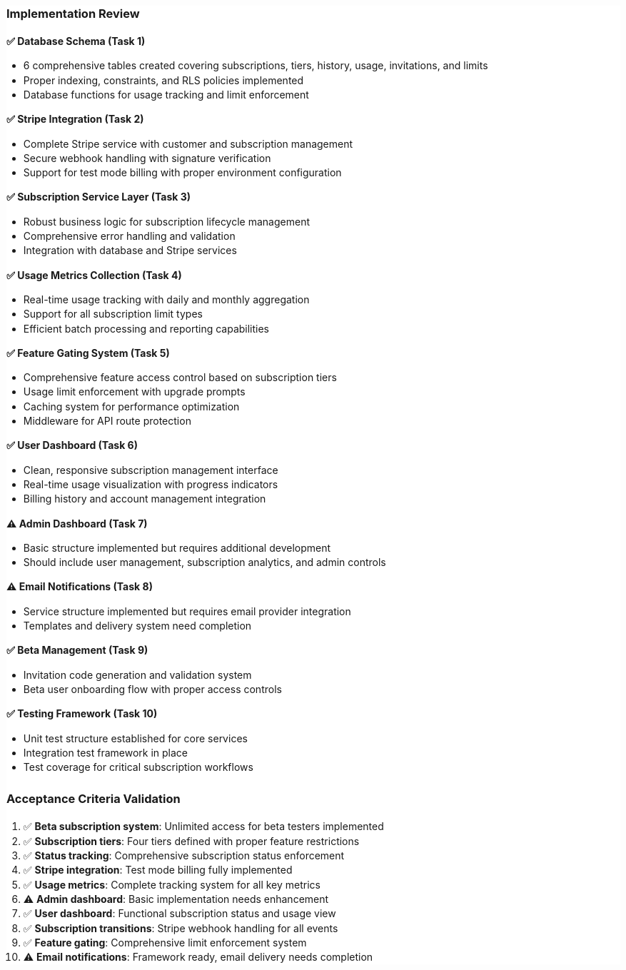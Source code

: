 ### Implementation Review

**✅ Database Schema (Task 1)**
- 6 comprehensive tables created covering subscriptions, tiers, history, usage, invitations, and limits
- Proper indexing, constraints, and RLS policies implemented
- Database functions for usage tracking and limit enforcement

**✅ Stripe Integration (Task 2)**
- Complete Stripe service with customer and subscription management
- Secure webhook handling with signature verification
- Support for test mode billing with proper environment configuration

**✅ Subscription Service Layer (Task 3)**
- Robust business logic for subscription lifecycle management
- Comprehensive error handling and validation
- Integration with database and Stripe services

**✅ Usage Metrics Collection (Task 4)**
- Real-time usage tracking with daily and monthly aggregation
- Support for all subscription limit types
- Efficient batch processing and reporting capabilities

**✅ Feature Gating System (Task 5)**
- Comprehensive feature access control based on subscription tiers
- Usage limit enforcement with upgrade prompts
- Caching system for performance optimization
- Middleware for API route protection

**✅ User Dashboard (Task 6)**
- Clean, responsive subscription management interface
- Real-time usage visualization with progress indicators
- Billing history and account management integration

**⚠️ Admin Dashboard (Task 7)**
- Basic structure implemented but requires additional development
- Should include user management, subscription analytics, and admin controls

**⚠️ Email Notifications (Task 8)**
- Service structure implemented but requires email provider integration
- Templates and delivery system need completion

**✅ Beta Management (Task 9)**
- Invitation code generation and validation system
- Beta user onboarding flow with proper access controls

**✅ Testing Framework (Task 10)**
- Unit test structure established for core services
- Integration test framework in place
- Test coverage for critical subscription workflows

### Acceptance Criteria Validation

1. ✅ **Beta subscription system**: Unlimited access for beta testers implemented
2. ✅ **Subscription tiers**: Four tiers defined with proper feature restrictions
3. ✅ **Status tracking**: Comprehensive subscription status enforcement
4. ✅ **Stripe integration**: Test mode billing fully implemented
5. ✅ **Usage metrics**: Complete tracking system for all key metrics
6. ⚠️ **Admin dashboard**: Basic implementation needs enhancement
7. ✅ **User dashboard**: Functional subscription status and usage view
8. ✅ **Subscription transitions**: Stripe webhook handling for all events
9. ✅ **Feature gating**: Comprehensive limit enforcement system
10. ⚠️ **Email notifications**: Framework ready, email delivery needs completion
